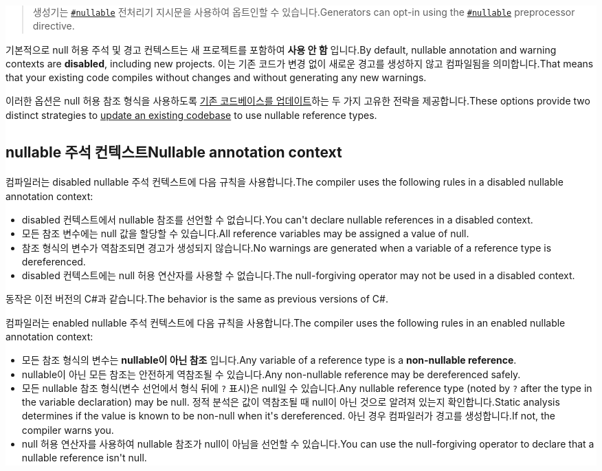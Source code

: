 > <span data-ttu-id="a6964-193">생성기는 [`#nullable`](language-reference/preprocessor-directives/preprocessor-nullable.md) 전처리기 지시문을 사용하여 옵트인할 수 있습니다.</span><span class="sxs-lookup"><span data-stu-id="a6964-193">Generators can opt-in using the [`#nullable`](language-reference/preprocessor-directives/preprocessor-nullable.md) preprocessor directive.</span></span>

<span data-ttu-id="a6964-194">기본적으로 null 허용 주석 및 경고 컨텍스트는 새 프로젝트를 포함하여 **사용 안 함** 입니다.</span><span class="sxs-lookup"><span data-stu-id="a6964-194">By default, nullable annotation and warning contexts are **disabled**, including new projects.</span></span> <span data-ttu-id="a6964-195">이는 기존 코드가 변경 없이 새로운 경고를 생성하지 않고 컴파일됨을 의미합니다.</span><span class="sxs-lookup"><span data-stu-id="a6964-195">That means that your existing code compiles without changes and without generating any new warnings.</span></span>

<span data-ttu-id="a6964-196">이러한 옵션은 null 허용 참조 형식을 사용하도록 [기존 코드베이스를 업데이트](nullable-migration-strategies.md)하는 두 가지 고유한 전략을 제공합니다.</span><span class="sxs-lookup"><span data-stu-id="a6964-196">These options provide two distinct strategies to [update an existing codebase](nullable-migration-strategies.md) to use nullable reference types.</span></span>

## <a name="nullable-annotation-context"></a><span data-ttu-id="a6964-197">nullable 주석 컨텍스트</span><span class="sxs-lookup"><span data-stu-id="a6964-197">Nullable annotation context</span></span>

<span data-ttu-id="a6964-198">컴파일러는 disabled nullable 주석 컨텍스트에 다음 규칙을 사용합니다.</span><span class="sxs-lookup"><span data-stu-id="a6964-198">The compiler uses the following rules in a disabled nullable annotation context:</span></span>

- <span data-ttu-id="a6964-199">disabled 컨텍스트에서 nullable 참조를 선언할 수 없습니다.</span><span class="sxs-lookup"><span data-stu-id="a6964-199">You can't declare nullable references in a disabled context.</span></span>
- <span data-ttu-id="a6964-200">모든 참조 변수에는 null 값을 할당할 수 있습니다.</span><span class="sxs-lookup"><span data-stu-id="a6964-200">All reference variables may be assigned a value of null.</span></span>
- <span data-ttu-id="a6964-201">참조 형식의 변수가 역참조되면 경고가 생성되지 않습니다.</span><span class="sxs-lookup"><span data-stu-id="a6964-201">No warnings are generated when a variable of a reference type is dereferenced.</span></span>
- <span data-ttu-id="a6964-202">disabled 컨텍스트에는 null 허용 연산자를 사용할 수 없습니다.</span><span class="sxs-lookup"><span data-stu-id="a6964-202">The null-forgiving operator may not be used in a disabled context.</span></span>

<span data-ttu-id="a6964-203">동작은 이전 버전의 C#과 같습니다.</span><span class="sxs-lookup"><span data-stu-id="a6964-203">The behavior is the same as previous versions of C#.</span></span>

<span data-ttu-id="a6964-204">컴파일러는 enabled nullable 주석 컨텍스트에 다음 규칙을 사용합니다.</span><span class="sxs-lookup"><span data-stu-id="a6964-204">The compiler uses the following rules in an enabled nullable annotation context:</span></span>

- <span data-ttu-id="a6964-205">모든 참조 형식의 변수는 **nullable이 아닌 참조** 입니다.</span><span class="sxs-lookup"><span data-stu-id="a6964-205">Any variable of a reference type is a **non-nullable reference**.</span></span>
- <span data-ttu-id="a6964-206">nullable이 아닌 모든 참조는 안전하게 역참조될 수 있습니다.</span><span class="sxs-lookup"><span data-stu-id="a6964-206">Any non-nullable reference may be dereferenced safely.</span></span>
- <span data-ttu-id="a6964-207">모든 nullable 참조 형식(변수 선언에서 형식 뒤에 `?` 표시)은 null일 수 있습니다.</span><span class="sxs-lookup"><span data-stu-id="a6964-207">Any nullable reference type (noted by `?` after the type in the variable declaration) may be null.</span></span> <span data-ttu-id="a6964-208">정적 분석은 값이 역참조될 때 null이 아닌 것으로 알려져 있는지 확인합니다.</span><span class="sxs-lookup"><span data-stu-id="a6964-208">Static analysis determines if the value is known to be non-null when it's dereferenced.</span></span> <span data-ttu-id="a6964-209">아닌 경우 컴파일러가 경고를 생성합니다.</span><span class="sxs-lookup"><span data-stu-id="a6964-209">If not, the compiler warns you.</span></span>
- <span data-ttu-id="a6964-210">null 허용 연산자를 사용하여 nullable 참조가 null이 아님을 선언할 수 있습니다.</span><span class="sxs-lookup"><span data-stu-id="a6964-210">You can use the null-forgiving operator to declare that a nullable reference isn't null.</span></span>
